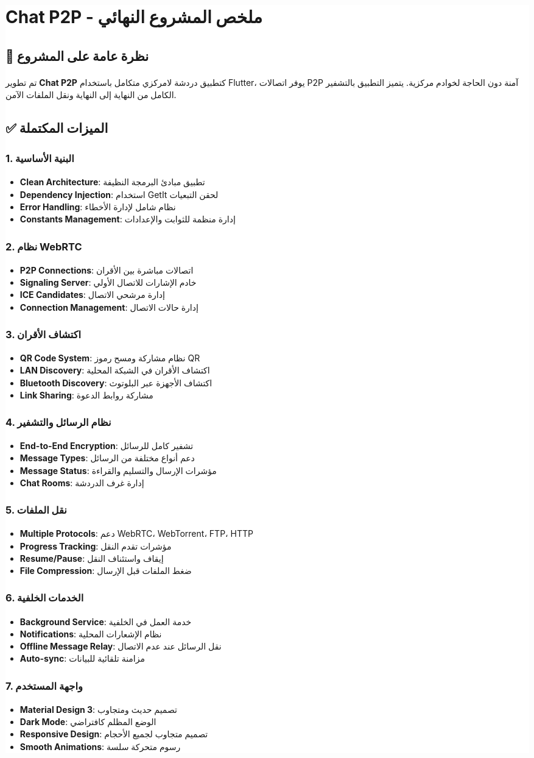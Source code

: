 # Chat P2P - ملخص المشروع النهائي

## 🎯 نظرة عامة على المشروع

تم تطوير **Chat P2P** كتطبيق دردشة لامركزي متكامل باستخدام Flutter، يوفر اتصالات P2P آمنة دون الحاجة لخوادم مركزية. يتميز التطبيق بالتشفير الكامل من النهاية إلى النهاية ونقل الملفات الآمن.

## ✅ الميزات المكتملة

### 1. البنية الأساسية
- **Clean Architecture**: تطبيق مبادئ البرمجة النظيفة
- **Dependency Injection**: استخدام GetIt لحقن التبعيات
- **Error Handling**: نظام شامل لإدارة الأخطاء
- **Constants Management**: إدارة منظمة للثوابت والإعدادات

### 2. نظام WebRTC
- **P2P Connections**: اتصالات مباشرة بين الأقران
- **Signaling Server**: خادم الإشارات للاتصال الأولي
- **ICE Candidates**: إدارة مرشحي الاتصال
- **Connection Management**: إدارة حالات الاتصال

### 3. اكتشاف الأقران
- **QR Code System**: نظام مشاركة ومسح رموز QR
- **LAN Discovery**: اكتشاف الأقران في الشبكة المحلية
- **Bluetooth Discovery**: اكتشاف الأجهزة عبر البلوتوث
- **Link Sharing**: مشاركة روابط الدعوة

### 4. نظام الرسائل والتشفير
- **End-to-End Encryption**: تشفير كامل للرسائل
- **Message Types**: دعم أنواع مختلفة من الرسائل
- **Message Status**: مؤشرات الإرسال والتسليم والقراءة
- **Chat Rooms**: إدارة غرف الدردشة

### 5. نقل الملفات
- **Multiple Protocols**: دعم WebRTC، WebTorrent، FTP، HTTP
- **Progress Tracking**: مؤشرات تقدم النقل
- **Resume/Pause**: إيقاف واستئناف النقل
- **File Compression**: ضغط الملفات قبل الإرسال

### 6. الخدمات الخلفية
- **Background Service**: خدمة العمل في الخلفية
- **Notifications**: نظام الإشعارات المحلية
- **Offline Message Relay**: نقل الرسائل عند عدم الاتصال
- **Auto-sync**: مزامنة تلقائية للبيانات

### 7. واجهة المستخدم
- **Material Design 3**: تصميم حديث ومتجاوب
- **Dark Mode**: الوضع المظلم كافتراضي
- **Responsive Design**: تصميم متجاوب لجميع الأحجام
- **Smooth Animations**: رسوم متحركة سلسة
